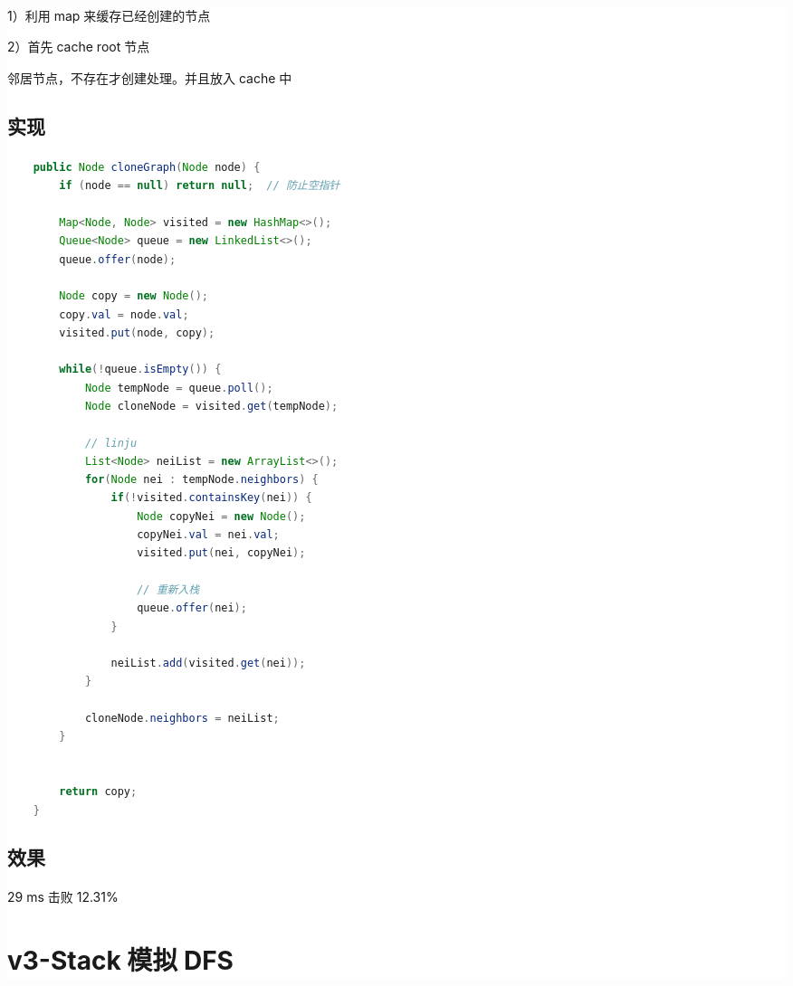 1）利用 map 来缓存已经创建的节点

2）首先 cache root 节点

邻居节点，不存在才创建处理。并且放入 cache 中


## 实现

```java
    public Node cloneGraph(Node node) {
        if (node == null) return null;  // 防止空指针

        Map<Node, Node> visited = new HashMap<>();
        Queue<Node> queue = new LinkedList<>();
        queue.offer(node);
        
        Node copy = new Node();
        copy.val = node.val;
        visited.put(node, copy);

        while(!queue.isEmpty()) {
            Node tempNode = queue.poll();
            Node cloneNode = visited.get(tempNode);

            // linju
            List<Node> neiList = new ArrayList<>();
            for(Node nei : tempNode.neighbors) {
                if(!visited.containsKey(nei)) {
                    Node copyNei = new Node();
                    copyNei.val = nei.val;
                    visited.put(nei, copyNei);

                    // 重新入栈
                    queue.offer(nei);
                } 

                neiList.add(visited.get(nei));
            }

            cloneNode.neighbors = neiList;        
        }


        return copy;
    }
```

## 效果

29 ms 击败 12.31%

# v3-Stack 模拟 DFS
